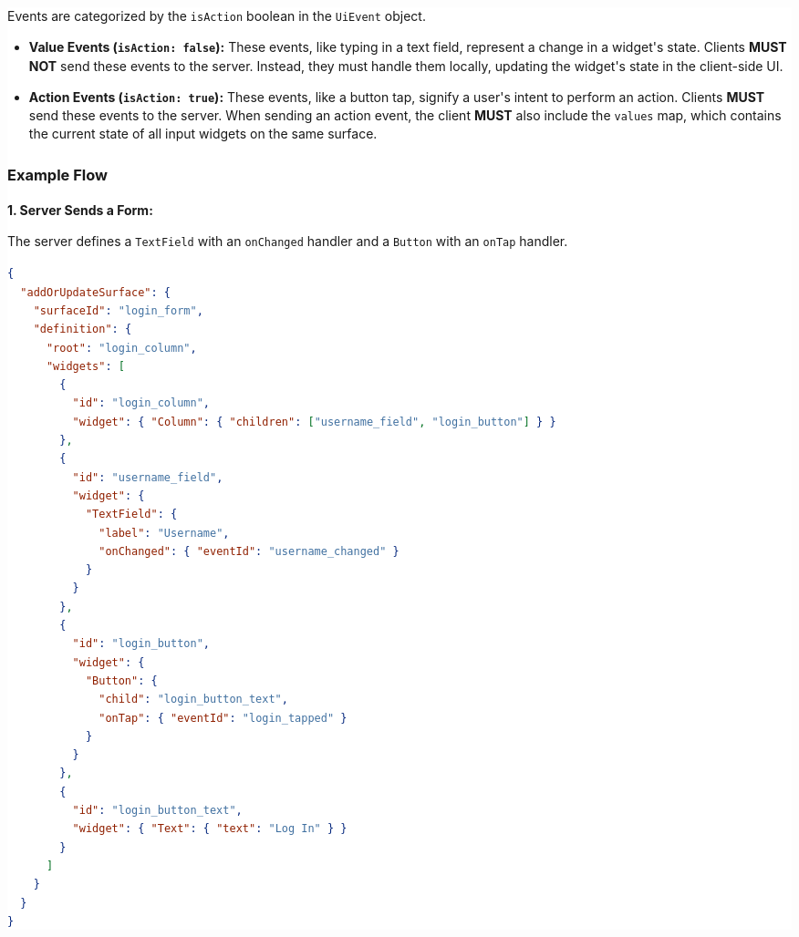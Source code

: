 Events are categorized by the `isAction` boolean in the `UiEvent` object.

- **Value Events (`isAction: false`):** These events, like typing in a text field, represent a change in a widget's state. Clients **MUST NOT** send these events to the server. Instead, they must handle them locally, updating the widget's state in the client-side UI.

- **Action Events (`isAction: true`):** These events, like a button tap, signify a user's intent to perform an action. Clients **MUST** send these events to the server. When sending an action event, the client **MUST** also include the `values` map, which contains the current state of all input widgets on the same surface.

### Example Flow

**1. Server Sends a Form:**

The server defines a `TextField` with an `onChanged` handler and a `Button` with an `onTap` handler.

```json
{
  "addOrUpdateSurface": {
    "surfaceId": "login_form",
    "definition": {
      "root": "login_column",
      "widgets": [
        {
          "id": "login_column",
          "widget": { "Column": { "children": ["username_field", "login_button"] } }
        },
        {
          "id": "username_field",
          "widget": {
            "TextField": {
              "label": "Username",
              "onChanged": { "eventId": "username_changed" }
            }
          }
        },
        {
          "id": "login_button",
          "widget": {
            "Button": {
              "child": "login_button_text",
              "onTap": { "eventId": "login_tapped" }
            }
          }
        },
        {
          "id": "login_button_text",
          "widget": { "Text": { "text": "Log In" } }
        }
      ]
    }
  }
}
```
